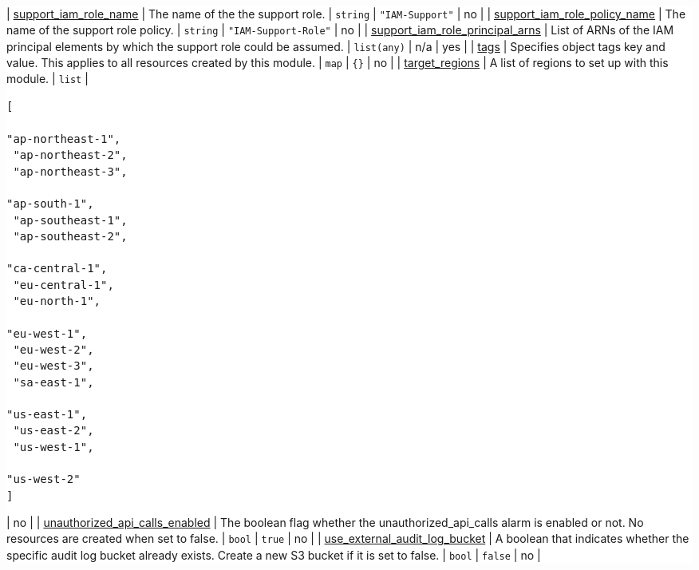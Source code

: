 | <a name="input_support_iam_role_name"></a> [support_iam_role_name](#input_support_iam_role_name)                                                                      | The name of the the support role.                                                                                                                                                                                                                  | `string`                                                                    | `"IAM-Support"`                                                                                                                                                                                                                                                                                                                                    |    no    |
| <a name="input_support_iam_role_policy_name"></a> [support_iam_role_policy_name](#input_support_iam_role_policy_name)                                                 | The name of the support role policy.                                                                                                                                                                                                               | `string`                                                                    | `"IAM-Support-Role"`                                                                                                                                                                                                                                                                                                                               |    no    |
| <a name="input_support_iam_role_principal_arns"></a> [support_iam_role_principal_arns](#input_support_iam_role_principal_arns)                                        | List of ARNs of the IAM principal elements by which the support role could be assumed.                                                                                                                                                             | `list(any)`                                                                 | n/a                                                                                                                                                                                                                                                                                                                                                |   yes    |
| <a name="input_tags"></a> [tags](#input_tags)                                                                                                                         | Specifies object tags key and value. This applies to all resources created by this module.                                                                                                                                                         | `map`                                                                       | `{}`                                                                                                                                                                                                                                                                                                                                               |    no    |
| <a name="input_target_regions"></a> [target_regions](#input_target_regions)                                                                                           | A list of regions to set up with this module.                                                                                                                                                                                                      | `list`                                                                      | <pre>[<br> "ap-northeast-1",<br> "ap-northeast-2",<br> "ap-northeast-3",<br> "ap-south-1",<br> "ap-southeast-1",<br> "ap-southeast-2",<br> "ca-central-1",<br> "eu-central-1",<br> "eu-north-1",<br> "eu-west-1",<br> "eu-west-2",<br> "eu-west-3",<br> "sa-east-1",<br> "us-east-1",<br> "us-east-2",<br> "us-west-1",<br> "us-west-2"<br>]</pre> |    no    |
| <a name="input_unauthorized_api_calls_enabled"></a> [unauthorized_api_calls_enabled](#input_unauthorized_api_calls_enabled)                                           | The boolean flag whether the unauthorized_api_calls alarm is enabled or not. No resources are created when set to false.                                                                                                                           | `bool`                                                                      | `true`                                                                                                                                                                                                                                                                                                                                             |    no    |
| <a name="input_use_external_audit_log_bucket"></a> [use_external_audit_log_bucket](#input_use_external_audit_log_bucket)                                              | A boolean that indicates whether the specific audit log bucket already exists. Create a new S3 bucket if it is set to false.                                                                                                                       | `bool`                                                                      | `false`                                                                                                                                                                                                                                                                                                                                            |    no    |

[cis amazon web services foundations v1.4.0]: https://www.cisecurity.org/benchmark/amazon_web_services/
[aws foundational security best practices v1.0.0]: https://docs.aws.amazon.com/securityhub/latest/userguide/securityhub-standards-fsbp.html
[providers within modules - terraform docs]: https://www.terraform.io/docs/modules/usage.html#providers-within-modules
[modules in package sub-directories - terraform]: https://www.terraform.io/docs/modules/sources.html#modules-in-package-sub-directories